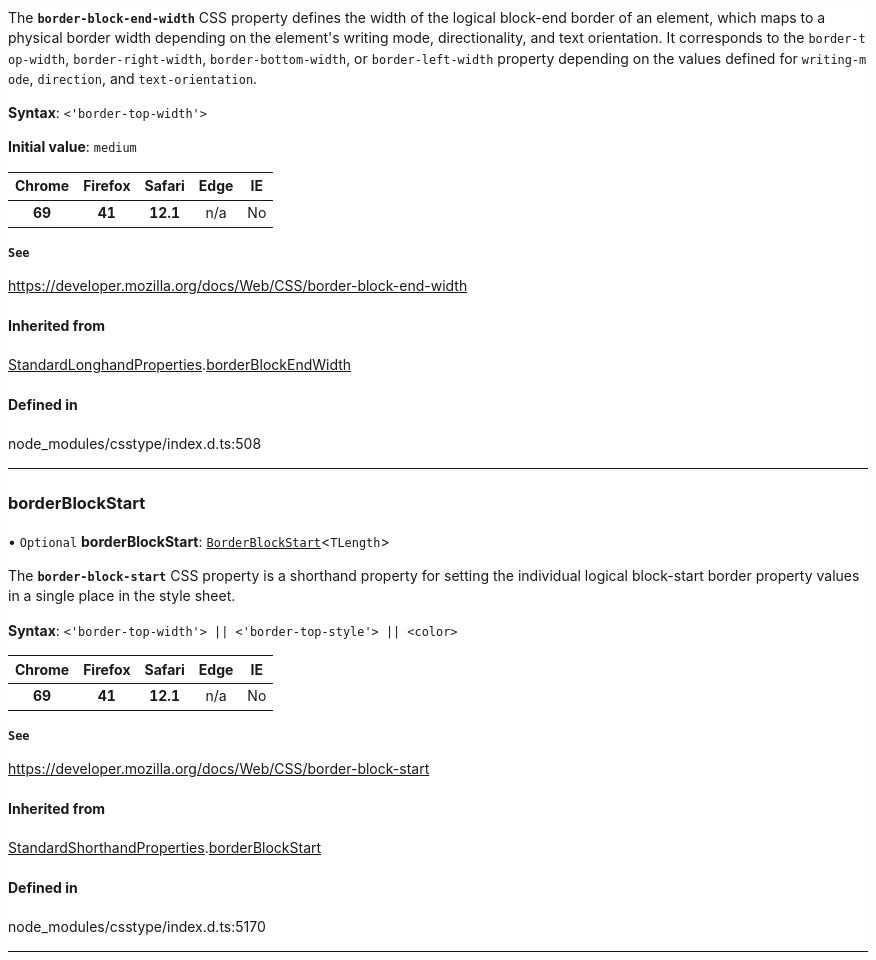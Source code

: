 The **`border-block-end-width`** CSS property defines the width of the logical block-end border of an element, which maps to a physical border width depending on the element's writing mode, directionality, and text orientation. It corresponds to the `border-top-width`, `border-right-width`, `border-bottom-width`, or `border-left-width` property depending on the values defined for `writing-mode`, `direction`, and `text-orientation`.

**Syntax**: `<'border-top-width'>`

**Initial value**: `medium`

| Chrome | Firefox |  Safari  | Edge | IE  |
| :----: | :-----: | :------: | :--: | :-: |
| **69** | **41**  | **12.1** | n/a  | No  |

**`See`**

https://developer.mozilla.org/docs/Web/CSS/border-block-end-width

#### Inherited from

[StandardLonghandProperties](internal_.StandardLonghandProperties.md).[borderBlockEndWidth](internal_.StandardLonghandProperties.md#borderblockendwidth)

#### Defined in

node_modules/csstype/index.d.ts:508

___

### borderBlockStart

• `Optional` **borderBlockStart**: [`BorderBlockStart`](../modules/internal_.md#borderblockstart)<`TLength`\>

The **`border-block-start`** CSS property is a shorthand property for setting the individual logical block-start border property values in a single place in the style sheet.

**Syntax**: `<'border-top-width'> || <'border-top-style'> || <color>`

| Chrome | Firefox |  Safari  | Edge | IE  |
| :----: | :-----: | :------: | :--: | :-: |
| **69** | **41**  | **12.1** | n/a  | No  |

**`See`**

https://developer.mozilla.org/docs/Web/CSS/border-block-start

#### Inherited from

[StandardShorthandProperties](internal_.StandardShorthandProperties.md).[borderBlockStart](internal_.StandardShorthandProperties.md#borderblockstart)

#### Defined in

node_modules/csstype/index.d.ts:5170

___
